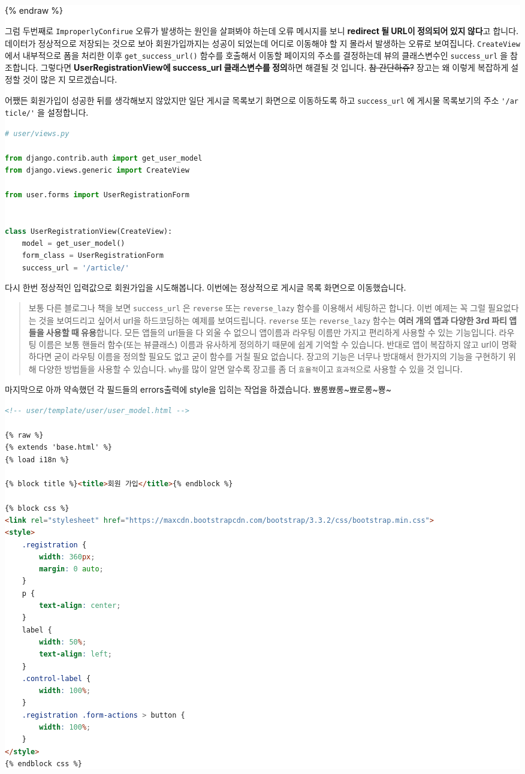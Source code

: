 > ```
{% endraw %}

그럼 두번째로 `ImproperlyConfirue` 오류가 발생하는 원인을 살펴봐야 하는데 오류 메시지를 보니 **redirect 될 URL이 정의되어 있지 않다**고 합니다. 데이터가 정상적으로 저장되는 것으로 보아 회원가입까지는 성공이 되었는데 어디로 이동해야 할 지 몰라서 발생하는 오류로 보여집니다. `CreateView` 에서 내부적으로 폼을 처리한 이후 `get_success_url()` 함수를 호출해서 이동할 페이지의 주소를 결정하는데 뷰의 클래스변수인 `success_url` 을 참조합니다. 그렇다면 **UserRegistrationView에 success_url 클래스변수를 정의**하면 해결될 것 입니다. ~~참 간단하쥬?~~ 장고는 왜 이렇게 복잡하게 설정할 것이 많은 지 모르겠습니다.

어쨌든 회원가입이 성공한 뒤를 생각해보지 않았지만 일단 게시글 목록보기 화면으로 이동하도록 하고 `success_url` 에 게시물 목록보기의 주소 `'/article/'` 을 설정합니다.
```python
# user/views.py

from django.contrib.auth import get_user_model
from django.views.generic import CreateView

from user.forms import UserRegistrationForm


class UserRegistrationView(CreateView):
    model = get_user_model()
    form_class = UserRegistrationForm
    success_url = '/article/'
```
다시 한번 정상적인 입력값으로 회원가입을 시도해봅니다. 이번에는 정상적으로 게시글 목록 화면으로 이동했습니다.

> 보통 다른 블로그나 책을 보면 `success_url` 은 `reverse` 또는 `reverse_lazy` 함수를 이용해서 세팅하곤 합니다. 이번 예제는 꼭 그럴 필요없다는 것을 보여드리고 싶어서 url을 하드코딩하는 예제를 보여드립니다. `reverse` 또는 `reverse_lazy` 함수는 **여러 개의 앱과 다양한 3rd 파티 앱들을 사용할 때 유용**합니다. 모든 앱들의 url들을 다 외울 수 없으니 앱이름과 라우팅 이름만 가지고 편리하게 사용할 수 있는 기능입니다. 라우팅 이름은 보통 핸들러 함수(또는 뷰클래스) 이름과 유사하게 정의하기 때문에 쉽게 기억할 수 있습니다. 반대로 앱이 복잡하지 않고 url이 명확하다면 굳이 라우팅 이름을 정의할 필요도 없고 굳이 함수를 거칠 필요 없습니다. 장고의 기능은 너무나 방대해서 한가지의 기능을 구현하기 위해 다양한 방법들을 사용할 수 있습니다. `why`를 많이 알면 알수록 장고를 좀 더 `효율적`이고 `효과적`으로 사용할 수 있을 것 입니다.

마지막으로 아까 약속했던 각 필드들의 errors출력에 style을 입히는 작업을 하겠습니다. 뾰롱뾰롱~뾰로롱~뿅~
```html
<!-- user/template/user/user_model.html -->

{% raw %}
{% extends 'base.html' %}
{% load i18n %}

{% block title %}<title>회원 가입</title>{% endblock %}

{% block css %}
<link rel="stylesheet" href="https://maxcdn.bootstrapcdn.com/bootstrap/3.3.2/css/bootstrap.min.css">
<style>
    .registration {
        width: 360px;
        margin: 0 auto;
    }
    p {
        text-align: center;
    }
    label {
        width: 50%;
        text-align: left;
    }
    .control-label {
        width: 100%;
    }
    .registration .form-actions > button {
        width: 100%;
    }
</style>
{% endblock css %}
```
